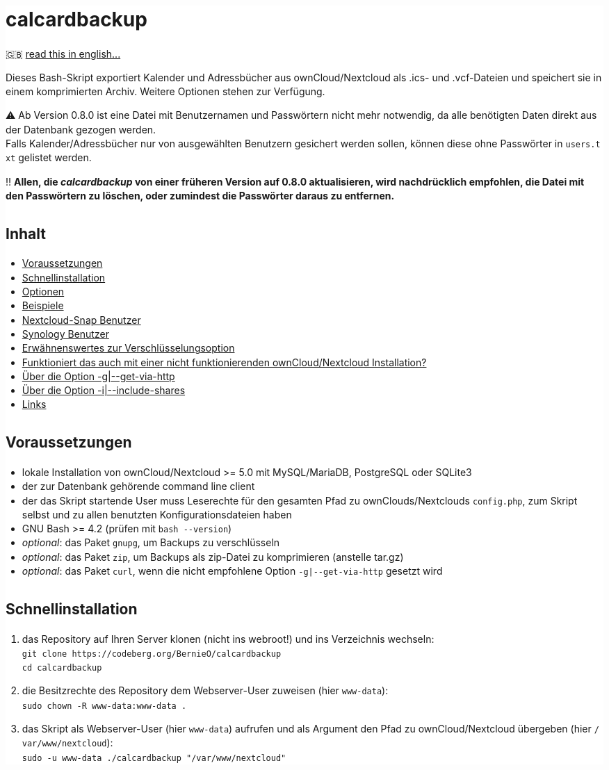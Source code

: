 # calcardbackup

:gb: [read this in english...](README.md)

Dieses Bash-Skript exportiert Kalender und Adressbücher aus ownCloud/Nextcloud als .ics- und .vcf-Dateien und speichert sie in einem komprimierten Archiv. Weitere Optionen stehen zur Verfügung.

:warning: Ab Version 0.8.0 ist eine Datei mit Benutzernamen und Passwörtern nicht mehr notwendig, da alle benötigten Daten direkt aus der Datenbank gezogen werden.  
Falls Kalender/Adressbücher nur von ausgewählten Benutzern gesichert werden sollen, können diese ohne Passwörter in `users.txt` gelistet werden.

:bangbang: __Allen, die *calcardbackup* von einer früheren Version auf 0.8.0 aktualisieren, wird nachdrücklich empfohlen, die Datei mit den Passwörtern zu löschen, oder zumindest die Passwörter daraus zu entfernen.__

## Inhalt
- [Voraussetzungen](#voraussetzungen)
- [Schnellinstallation](#schnellinstallation)
- [Optionen](#optionen)
- [Beispiele](#beispiele)
- [Nextcloud-Snap Benutzer](#nextcloud-snap-benutzer)
- [Synology Benutzer](#synology-benutzer)
- [Erwähnenswertes zur Verschlüsselungsoption](#erwähnenswertes-zur-verschlüsselungsoption)
- [Funktioniert das auch mit einer nicht funktionierenden ownCloud/Nextcloud Installation?](#funktioniert-das-auch-mit-einer-nicht-funktionierenden-owncloudnextcloud-installation)
- [Über die Option -g|--get-via-http](#über-die-option--g----get-via-http)
- [Über die Option -i|--include-shares](#über-die-option--i----include-shares)
- [Links](#links)

## Voraussetzungen
- lokale Installation von ownCloud/Nextcloud >= 5.0 mit MySQL/MariaDB, PostgreSQL oder SQLite3
- der zur Datenbank gehörende command line client
- der das Skript startende User muss Leserechte für den gesamten Pfad zu ownClouds/Nextclouds `config.php`, zum Skript selbst und zu allen benutzten Konfigurationsdateien haben
- GNU Bash >= 4.2 (prüfen mit `bash --version`)
- *optional*: das Paket `gnupg`, um Backups zu verschlüsseln
- *optional*: das Paket `zip`, um Backups als zip-Datei zu komprimieren (anstelle tar.gz)
- *optional*: das Paket `curl`, wenn die nicht empfohlene Option `-g|--get-via-http` gesetzt wird

## Schnellinstallation
1. das Repository auf Ihren Server klonen (nicht ins webroot!) und ins Verzeichnis wechseln:  
`git clone https://codeberg.org/BernieO/calcardbackup`  
`cd calcardbackup`

2. die Besitzrechte des Repository dem Webserver-User zuweisen (hier `www-data`):  
`sudo chown -R www-data:www-data .`

3. das Skript als Webserver-User (hier `www-data`) aufrufen und als Argument den Pfad zu ownCloud/Nextcloud übergeben (hier `/var/www/nextcloud`):  
`sudo -u www-data ./calcardbackup "/var/www/nextcloud"`
